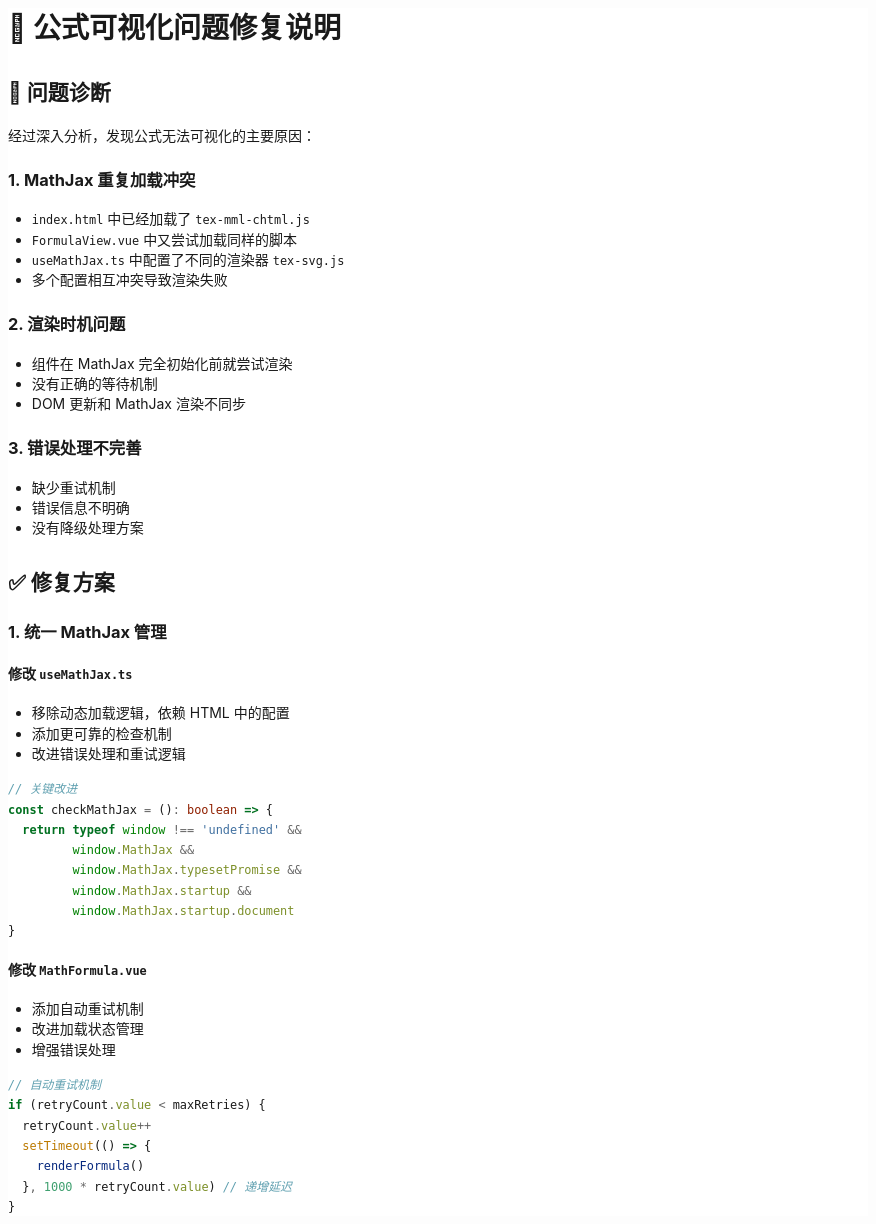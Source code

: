 # 🔧 公式可视化问题修复说明

## 🎯 问题诊断

经过深入分析，发现公式无法可视化的主要原因：

### 1. **MathJax 重复加载冲突**
- `index.html` 中已经加载了 `tex-mml-chtml.js`
- `FormulaView.vue` 中又尝试加载同样的脚本
- `useMathJax.ts` 中配置了不同的渲染器 `tex-svg.js`
- 多个配置相互冲突导致渲染失败

### 2. **渲染时机问题**
- 组件在 MathJax 完全初始化前就尝试渲染
- 没有正确的等待机制
- DOM 更新和 MathJax 渲染不同步

### 3. **错误处理不完善**
- 缺少重试机制
- 错误信息不明确
- 没有降级处理方案

## ✅ 修复方案

### 1. **统一 MathJax 管理**

#### 修改 `useMathJax.ts`
- 移除动态加载逻辑，依赖 HTML 中的配置
- 添加更可靠的检查机制
- 改进错误处理和重试逻辑

```typescript
// 关键改进
const checkMathJax = (): boolean => {
  return typeof window !== 'undefined' && 
         window.MathJax && 
         window.MathJax.typesetPromise &&
         window.MathJax.startup &&
         window.MathJax.startup.document
}
```

#### 修改 `MathFormula.vue`
- 添加自动重试机制
- 改进加载状态管理
- 增强错误处理

```typescript
// 自动重试机制
if (retryCount.value < maxRetries) {
  retryCount.value++
  setTimeout(() => {
    renderFormula()
  }, 1000 * retryCount.value) // 递增延迟
}
```
